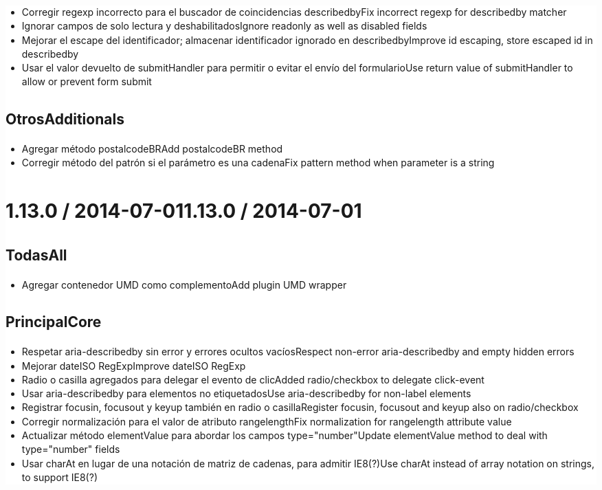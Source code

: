   * <span data-ttu-id="7bdc1-245">Corregir regexp incorrecto para el buscador de coincidencias describedby</span><span class="sxs-lookup"><span data-stu-id="7bdc1-245">Fix incorrect regexp for describedby matcher</span></span>
  * <span data-ttu-id="7bdc1-246">Ignorar campos de solo lectura y deshabilitados</span><span class="sxs-lookup"><span data-stu-id="7bdc1-246">Ignore readonly as well as disabled fields</span></span>
  * <span data-ttu-id="7bdc1-247">Mejorar el escape del identificador; almacenar identificador ignorado en describedby</span><span class="sxs-lookup"><span data-stu-id="7bdc1-247">Improve id escaping, store escaped id in describedby</span></span>
  * <span data-ttu-id="7bdc1-248">Usar el valor devuelto de submitHandler para permitir o evitar el envío del formulario</span><span class="sxs-lookup"><span data-stu-id="7bdc1-248">Use return value of submitHandler to allow or prevent form submit</span></span>

## <a name="additionals"></a><span data-ttu-id="7bdc1-249">Otros</span><span class="sxs-lookup"><span data-stu-id="7bdc1-249">Additionals</span></span>
  * <span data-ttu-id="7bdc1-250">Agregar método postalcodeBR</span><span class="sxs-lookup"><span data-stu-id="7bdc1-250">Add postalcodeBR method</span></span>
  * <span data-ttu-id="7bdc1-251">Corregir método del patrón si el parámetro es una cadena</span><span class="sxs-lookup"><span data-stu-id="7bdc1-251">Fix pattern method when parameter is a string</span></span>


<a name="1130--2014-07-01"></a><span data-ttu-id="7bdc1-252">1.13.0 / 2014-07-01</span><span class="sxs-lookup"><span data-stu-id="7bdc1-252">1.13.0 / 2014-07-01</span></span>
==================

## <a name="all"></a><span data-ttu-id="7bdc1-253">Todas</span><span class="sxs-lookup"><span data-stu-id="7bdc1-253">All</span></span>
* <span data-ttu-id="7bdc1-254">Agregar contenedor UMD como complemento</span><span class="sxs-lookup"><span data-stu-id="7bdc1-254">Add plugin UMD wrapper</span></span>

## <a name="core"></a><span data-ttu-id="7bdc1-255">Principal</span><span class="sxs-lookup"><span data-stu-id="7bdc1-255">Core</span></span>
* <span data-ttu-id="7bdc1-256">Respetar aria-describedby sin error y errores ocultos vacíos</span><span class="sxs-lookup"><span data-stu-id="7bdc1-256">Respect non-error aria-describedby and empty hidden errors</span></span>
* <span data-ttu-id="7bdc1-257">Mejorar dateISO RegExp</span><span class="sxs-lookup"><span data-stu-id="7bdc1-257">Improve dateISO RegExp</span></span>
* <span data-ttu-id="7bdc1-258">Radio o casilla agregados para delegar el evento de clic</span><span class="sxs-lookup"><span data-stu-id="7bdc1-258">Added radio/checkbox to delegate click-event</span></span>
* <span data-ttu-id="7bdc1-259">Usar aria-describedby para elementos no etiquetados</span><span class="sxs-lookup"><span data-stu-id="7bdc1-259">Use aria-describedby for non-label elements</span></span>
* <span data-ttu-id="7bdc1-260">Registrar focusin, focusout y keyup también en radio o casilla</span><span class="sxs-lookup"><span data-stu-id="7bdc1-260">Register focusin, focusout and keyup also on radio/checkbox</span></span>
* <span data-ttu-id="7bdc1-261">Corregir normalización para el valor de atributo rangelength</span><span class="sxs-lookup"><span data-stu-id="7bdc1-261">Fix normalization for rangelength attribute value</span></span>
* <span data-ttu-id="7bdc1-262">Actualizar método elementValue para abordar los campos type="number"</span><span class="sxs-lookup"><span data-stu-id="7bdc1-262">Update elementValue method to deal with type="number" fields</span></span>
* <span data-ttu-id="7bdc1-263">Usar charAt en lugar de una notación de matriz de cadenas, para admitir IE8(?)</span><span class="sxs-lookup"><span data-stu-id="7bdc1-263">Use charAt instead of array notation on strings, to support IE8(?)</span></span>
